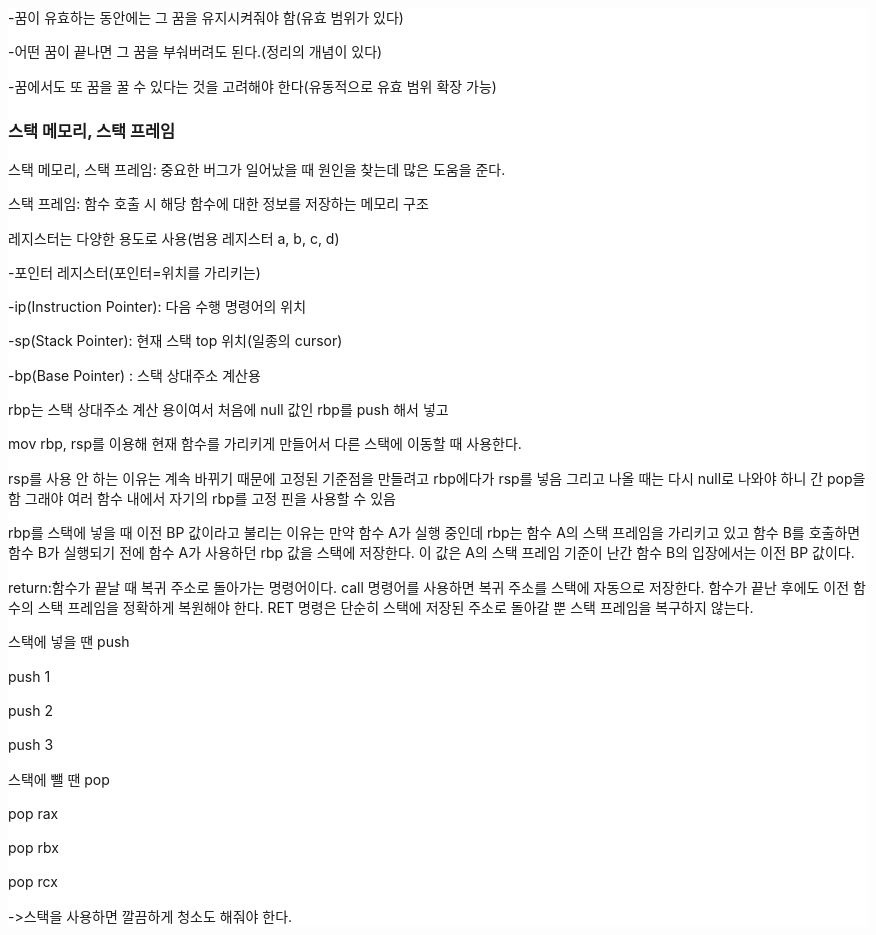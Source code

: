 -꿈이 유효하는 동안에는 그 꿈을 유지시켜줘야 함(유효 범위가 있다)

-어떤 꿈이 끝나면 그 꿈을 부숴버려도 된다.(정리의 개념이 있다)

-꿈에서도 또 꿈을 꿀 수 있다는 것을 고려해야 한다(유동적으로 유효 범위 확장 가능)

### 스택 메모리, 스택 프레임

스택 메모리, 스택 프레임: 중요한 버그가 일어났을 때 원인을 찾는데 많은 도움을 준다.

스택 프레임: 함수 호출 시 해당 함수에 대한 정보를 저장하는 메모리 구조



레지스터는 다양한 용도로 사용(범용 레지스터 a, b, c, d)

-포인터 레지스터(포인터=위치를 가리키는)

-ip(Instruction Pointer): 다음 수행 명령어의 위치

-sp(Stack Pointer): 현재 스택 top 위치(일종의 cursor)

-bp(Base Pointer) : 스택 상대주소 계산용



rbp는 스택 상대주소 계산 용이여서 처음에 null 값인 rbp를 push 해서 넣고

mov rbp, rsp를 이용해 현재 함수를 가리키게 만들어서 다른 스택에 이동할 때 사용한다.



rsp를 사용 안 하는 이유는 계속 바뀌기 때문에 고정된 기준점을 만들려고 rbp에다가 rsp를 넣음 그리고 나올 때는 다시 null로 나와야 하니 간 pop을 함 그래야 여러 함수 내에서 자기의 rbp를 고정 핀을 사용할 수 있음



rbp를 스택에 넣을 때 이전 BP 값이라고 불리는 이유는 만약 함수 A가 실행 중인데 rbp는 함수 A의 스택 프레임을 가리키고 있고 함수 B를 호출하면 함수 B가 실행되기 전에 함수 A가 사용하던 rbp 값을 스택에 저장한다. 이 값은 A의 스택 프레임 기준이 난간 함수 B의 입장에서는 이전 BP 값이다.



return:함수가 끝날 때 복귀 주소로 돌아가는 명령어이다. call 명령어를 사용하면 복귀 주소를 스택에 자동으로 저장한다. 함수가 끝난 후에도 이전 함수의 스택 프레임을 정확하게 복원해야 한다. RET 명령은 단순히 스택에 저장된 주소로 돌아갈 뿐 스택 프레임을 복구하지 않는다.



스택에 넣을 땐 push

push 1

push 2

push 3

스택에 뺄 땐 pop

pop rax

pop rbx

pop rcx

->스택을 사용하면 깔끔하게 청소도 해줘야 한다.
